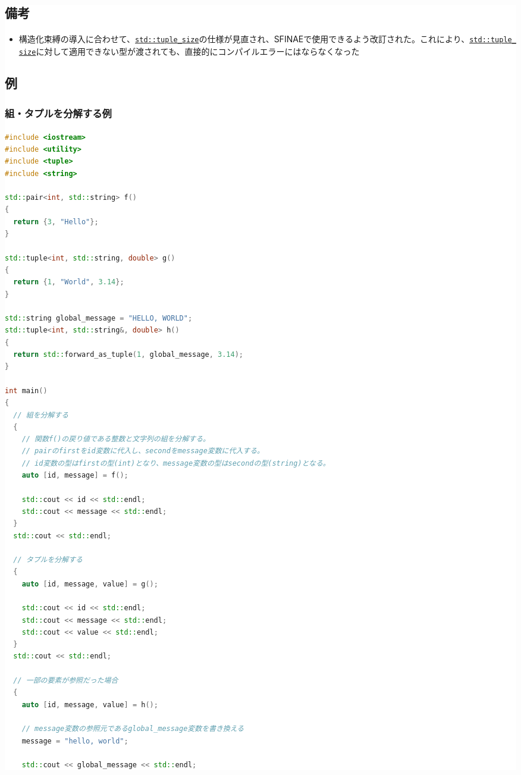 
## 備考
- 構造化束縛の導入に合わせて、[`std::tuple_size`](/reference/tuple/tuple_size.md)の仕様が見直され、SFINAEで使用できるよう改訂された。これにより、[`std::tuple_size`](/reference/tuple/tuple_size.md)に対して適用できない型が渡されても、直接的にコンパイルエラーにはならなくなった


## 例
### 組・タプルを分解する例
```cpp example
#include <iostream>
#include <utility>
#include <tuple>
#include <string>

std::pair<int, std::string> f()
{
  return {3, "Hello"};
}

std::tuple<int, std::string, double> g()
{
  return {1, "World", 3.14};
}

std::string global_message = "HELLO, WORLD";
std::tuple<int, std::string&, double> h()
{
  return std::forward_as_tuple(1, global_message, 3.14);
}

int main()
{
  // 組を分解する
  {
    // 関数f()の戻り値である整数と文字列の組を分解する。
    // pairのfirstをid変数に代入し、secondをmessage変数に代入する。
    // id変数の型はfirstの型(int)となり、message変数の型はsecondの型(string)となる。
    auto [id, message] = f();

    std::cout << id << std::endl;
    std::cout << message << std::endl;
  }
  std::cout << std::endl;

  // タプルを分解する
  {
    auto [id, message, value] = g();

    std::cout << id << std::endl;
    std::cout << message << std::endl;
    std::cout << value << std::endl;
  }
  std::cout << std::endl;

  // 一部の要素が参照だった場合
  {
    auto [id, message, value] = h();

    // message変数の参照元であるglobal_message変数を書き換える
    message = "hello, world";

    std::cout << global_message << std::endl;
```